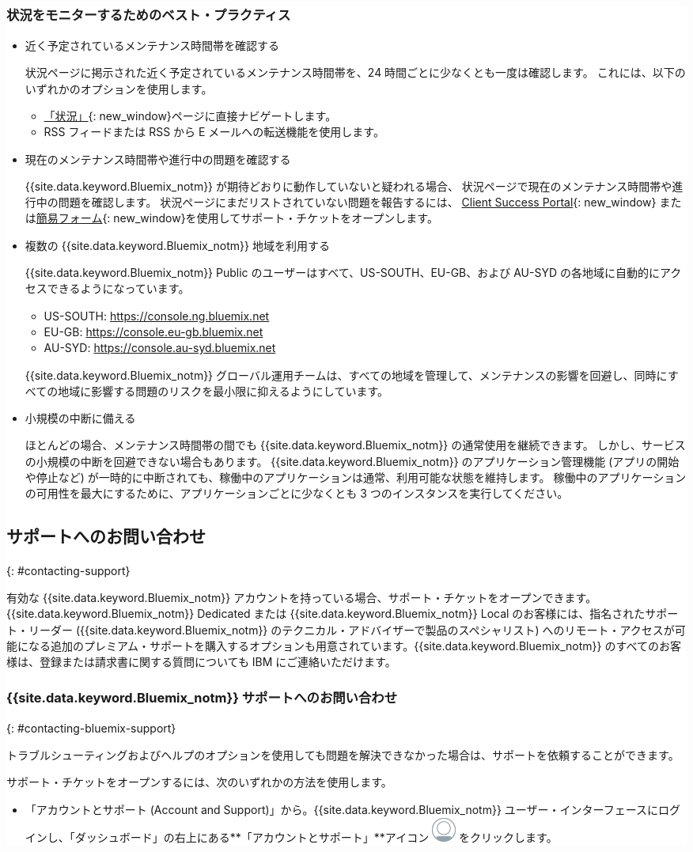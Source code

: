 ### 状況をモニターするためのベスト・プラクティス

  * 近く予定されているメンテナンス時間帯を確認する

	状況ページに掲示された近く予定されているメンテナンス時間帯を、24 時間ごとに少なくとも一度は確認します。
これには、以下のいずれかのオプションを使用します。
	  * [「状況」](https://status.eu-gb.bluemix.net/){: new_window}ページに直接ナビゲートします。
	  * RSS フィードまたは RSS から E メールへの転送機能を使用します。

  * 現在のメンテナンス時間帯や進行中の問題を確認する

	{{site.data.keyword.Bluemix_notm}} が期待どおりに動作していないと疑われる場合、
状況ページで現在のメンテナンス時間帯や進行中の問題を確認します。
状況ページにまだリストされていない問題を報告するには、
[Client
Success Portal](https://support.ibmcloud.com/){: new_window} または[簡易フォーム](https://support.eu-gb.bluemix.net/gethelp/){: new_window}を使用してサポート・チケットをオープンします。

  * 複数の {{site.data.keyword.Bluemix_notm}} 地域を利用する

    {{site.data.keyword.Bluemix_notm}} Public のユーザーはすべて、US-SOUTH、EU-GB、および AU-SYD の各地域に自動的にアクセスできるようになっています。

	  * US-SOUTH: https://console.ng.bluemix.net
	  * EU-GB: https://console.eu-gb.bluemix.net
	  * AU-SYD: https://console.au-syd.bluemix.net

	{{site.data.keyword.Bluemix_notm}} グローバル運用チームは、すべての地域を管理して、メンテナンスの影響を回避し、同時にすべての地域に影響する問題のリスクを最小限に抑えるようにしています。

  * 小規模の中断に備える

    ほとんどの場合、メンテナンス時間帯の間でも {{site.data.keyword.Bluemix_notm}} の通常使用を継続できます。
しかし、サービスの小規模の中断を回避できない場合もあります。
{{site.data.keyword.Bluemix_notm}} のアプリケーション管理機能
(アプリの開始や停止など) が一時的に中断されても、稼働中のアプリケーションは通常、利用可能な状態を維持します。
稼働中のアプリケーションの可用性を最大にするために、アプリケーションごとに少なくとも 3 つのインスタンスを実行してください。




## サポートへのお問い合わせ
{: #contacting-support}

有効な {{site.data.keyword.Bluemix_notm}} アカウントを持っている場合、サポート・チケットをオープンできます。{{site.data.keyword.Bluemix_notm}} Dedicated または {{site.data.keyword.Bluemix_notm}} Local のお客様には、指名されたサポート・リーダー ({{site.data.keyword.Bluemix_notm}} のテクニカル・アドバイザーで製品のスペシャリスト) へのリモート・アクセスが可能になる追加のプレミアム・サポートを購入するオプションも用意されています。{{site.data.keyword.Bluemix_notm}} のすべてのお客様は、登録または請求書に関する質問についても IBM にご連絡いただけます。

### {{site.data.keyword.Bluemix_notm}} サポートへのお問い合わせ
{: #contacting-bluemix-support}

トラブルシューティングおよびヘルプのオプションを使用しても問題を解決できなかった場合は、サポートを依頼することができます。

サポート・チケットをオープンするには、次のいずれかの方法を使用します。

  * 「アカウントとサポート (Account and Support)」から。{{site.data.keyword.Bluemix_notm}} ユーザー・インターフェースにログインし、「ダッシュボード」の右上にある**「アカウントとサポート」**アイコン ![アカウントとサポート](./images/account_support.png) をクリックします。
